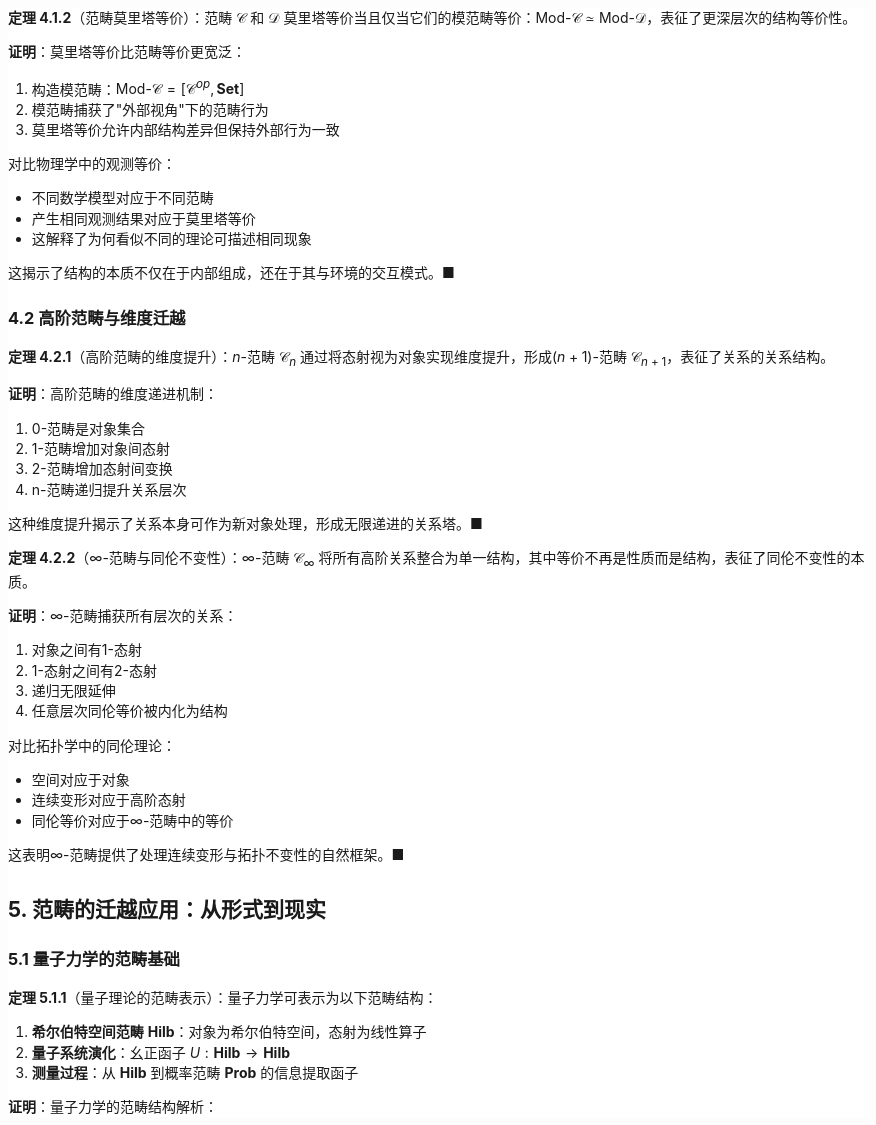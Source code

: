 **定理 4.1.2**（范畴莫里塔等价）：范畴 $\mathcal{C}$ 和 $\mathcal{D}$ 莫里塔等价当且仅当它们的模范畴等价：$\text{Mod-}\mathcal{C} \simeq \text{Mod-}\mathcal{D}$，表征了更深层次的结构等价性。

**证明**：莫里塔等价比范畴等价更宽泛：

1. 构造模范畴：$\text{Mod-}\mathcal{C} = [\mathcal{C}^{op}, \textbf{Set}]$
2. 模范畴捕获了"外部视角"下的范畴行为
3. 莫里塔等价允许内部结构差异但保持外部行为一致

对比物理学中的观测等价：
- 不同数学模型对应于不同范畴
- 产生相同观测结果对应于莫里塔等价
- 这解释了为何看似不同的理论可描述相同现象

这揭示了结构的本质不仅在于内部组成，还在于其与环境的交互模式。■

### 4.2 高阶范畴与维度迁越

**定理 4.2.1**（高阶范畴的维度提升）：$n$-范畴 $\mathcal{C}_n$ 通过将态射视为对象实现维度提升，形成$(n+1)$-范畴 $\mathcal{C}_{n+1}$，表征了关系的关系结构。

**证明**：高阶范畴的维度递进机制：

1. 0-范畴是对象集合
2. 1-范畴增加对象间态射
3. 2-范畴增加态射间变换
4. n-范畴递归提升关系层次

这种维度提升揭示了关系本身可作为新对象处理，形成无限递进的关系塔。■

**定理 4.2.2**（∞-范畴与同伦不变性）：$\infty$-范畴 $\mathcal{C}_{\infty}$ 将所有高阶关系整合为单一结构，其中等价不再是性质而是结构，表征了同伦不变性的本质。

**证明**：$\infty$-范畴捕获所有层次的关系：

1. 对象之间有1-态射
2. 1-态射之间有2-态射
3. 递归无限延伸
4. 任意层次同伦等价被内化为结构

对比拓扑学中的同伦理论：
- 空间对应于对象
- 连续变形对应于高阶态射
- 同伦等价对应于∞-范畴中的等价

这表明∞-范畴提供了处理连续变形与拓扑不变性的自然框架。■

## 5. 范畴的迁越应用：从形式到现实

### 5.1 量子力学的范畴基础

**定理 5.1.1**（量子理论的范畴表示）：量子力学可表示为以下范畴结构：
1. **希尔伯特空间范畴** $\textbf{Hilb}$：对象为希尔伯特空间，态射为线性算子
2. **量子系统演化**：幺正函子 $U: \textbf{Hilb} \rightarrow \textbf{Hilb}$
3. **测量过程**：从 $\textbf{Hilb}$ 到概率范畴 $\textbf{Prob}$ 的信息提取函子

**证明**：量子力学的范畴结构解析：
